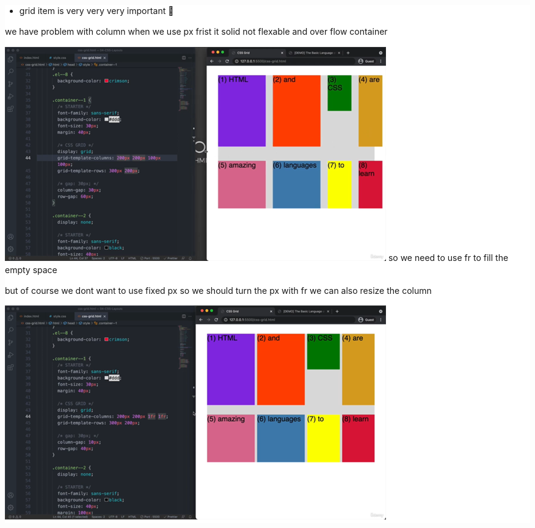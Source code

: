 - grid item is very very very important 💯

we have problem with  column when we use px frist it solid not flexable and over flow container

![ how browser work!](../img/cssImg/grid7.png   " website work")
 so we need to use fr to fill the empty space

 but of course we dont want to use fixed  px
 so we should turn the px with fr
 we can also resize the column

![ how browser work!](../img/cssImg/grid8.png   " website work")